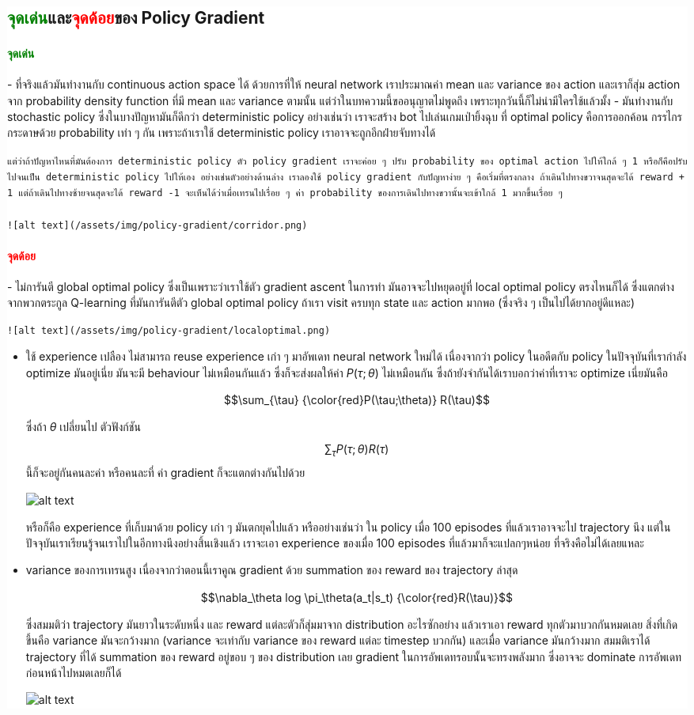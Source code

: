 <h2> <span style='color: green;'>จุดเด่น</span>และ<span style='color: red;'>จุดด้อย</span>ของ Policy Gradient</h2>

<h4 style='color: green;'>จุดเด่น</h4>
- ที่จริงแล้วมันทำงานกับ continuous action space ได้ ด้วยการที่ให้ neural network เราประมาณค่า mean และ variance ของ action และเราก็สุ่ม action จาก probability density function ที่มี mean และ variance ตามนั้น แต่ว่าในบทความนี้ขออนุญาตไม่พูดถึง เพราะทุกวันนี้ก็ไม่น่ามีใครใช้แล้วมั้ง
- มันทำงานกับ stochastic policy ซึ่งในบางปัญหามันก็ดีกว่า deterministic policy อย่างเช่นว่า เราจะสร้าง bot ไปเล่นเกมเป่ายิ้งฉุบ ที่ optimal policy คือการออกค้อน กรรไกร กระดาษด้วย probability เท่า ๆ กัน เพราะถ้าเราใช้ deterministic policy เราอาจจะถูกอีกฝ่ายจับทางได้ 
	
	แต่ว่าถ้าปัญหาไหนที่มันต้องการ deterministic policy ตัว policy gradient เราจะค่อย ๆ ปรับ probability ของ optimal action ไปให้ใกล้ ๆ 1 หรือก็คือปรับไปจนเป็น deterministic policy ไปให้เอง อย่างเช่นตัวอย่างด้านล่าง เราลองใช้ policy gradient กับปัญหาง่าย ๆ คือเริ่มที่ตรงกลาง ถ้าเดินไปทางขวาจนสุดจะได้ reward +1 แต่ถ้าเดินไปทางซ้ายจนสุดจะได้ reward -1 จะเห็นได้ว่าเมื่อเทรนไปเรื่อย ๆ ค่า probability ของการเดินไปทางขวานั้นจะเข้าใกล้ 1 มากขึ้นเรื่อย ๆ

	![alt text](/assets/img/policy-gradient/corridor.png)

<h4 style='color: red;'>จุดด้อย</h4>
- ไม่การันตี global optimal policy ซึ่งเป็นเพราะว่าเราใช้ตัว gradient ascent ในการทำ มันอาจจะไปหยุดอยู่ที่ local optimal policy ตรงไหนก็ได้ ซึ่งแตกต่างจากพวกตระกูล Q-learning ที่มันการันตีตัว global optimal policy ถ้าเรา visit ครบทุก state และ action มากพอ (ซึ่งจริง ๆ เป็นไปได้ยากอยู่ดีแหละ)

	![alt text](/assets/img/policy-gradient/localoptimal.png) 

- ใช้ experience เปลือง ไม่สามารถ reuse experience เก่า ๆ มาอัพเดท neural network ใหม่ได้ เนื่องจากว่า policy ในอดีตกับ policy ในปัจจุบันที่เรากำลัง optimize มันอยู่เนี่ย มันจะมี behaviour ไม่เหมือนกันแล้ว ซึ่งก็จะส่งผลให้ค่า $P(\tau;\theta)$ ไม่เหมือนกัน ซึ่งถ้ายังจำกันได้เราบอกว่าค่าที่เราจะ optimize เนี่ยมันคือ 

	$$\sum_{\tau} {\color{red}P(\tau;\theta)} R(\tau)$$ 

	ซึ่งถ้า $\theta$ เปลี่ยนไป ตัวฟังก์ชัน $$\sum_{\tau} P(\tau;\theta) R(\tau)$$ นี้ก็จะอยู่กันคนละค่า หรือคนละที่ ค่า gradient ก็จะแตกต่างกันไปด้วย 

	![alt text](/assets/img/policy-gradient/offline.png)

	หรือก็คือ experience ที่เก็บมาด้วย policy เก่า ๆ มันตกยุคไปแล้ว หรืออย่างเช่นว่า ใน policy เมื่อ 100 episodes ที่แล้วเราอาจจะไป trajectory นึง แต่ในปัจจุบันเราเรียนรู้จนเราไปในอีกทางนึงอย่างสิ้นเชิงแล้ว เราจะเอา experience ของเมื่อ 100 episodes ที่แล้วมาก็จะแปลกๆหน่อย ที่จริงคือไม่ได้เลยแหละ


- variance ของการเทรนสูง เนื่องจากว่าตอนนี้เราคูณ gradient ด้วย summation ของ reward ของ trajectory ล่าสุด 

	$$\nabla_\theta log \pi_\theta(a_t|s_t) {\color{red}R(\tau)}$$	

	ซึ่งสมมติว่า trajectory มันยาวในระดับหนึ่ง และ reward แต่ละตัวก็สุ่มมาจาก distribution อะไรซักอย่าง แล้วเราเอา reward ทุกตัวมาบวกกันหมดเลย สิ่งที่เกิดขึ้นคือ variance มันจะกว้างมาก (variance จะเท่ากับ variance ของ reward แต่ละ timestep บวกกัน) และเมื่อ variance มันกว้างมาก สมมติเราได้ trajectory ที่ได้ summation ของ reward อยู่ขอบ ๆ ของ distribution เลย gradient ในการอัพเดทรอบนั้นจะทรงพลังมาก ซึ่งอาจจะ dominate การอัพเดทก่อนหน้าไปหมดเลยก็ได้

	![alt text](/assets/img/policy-gradient/var-r.png)
